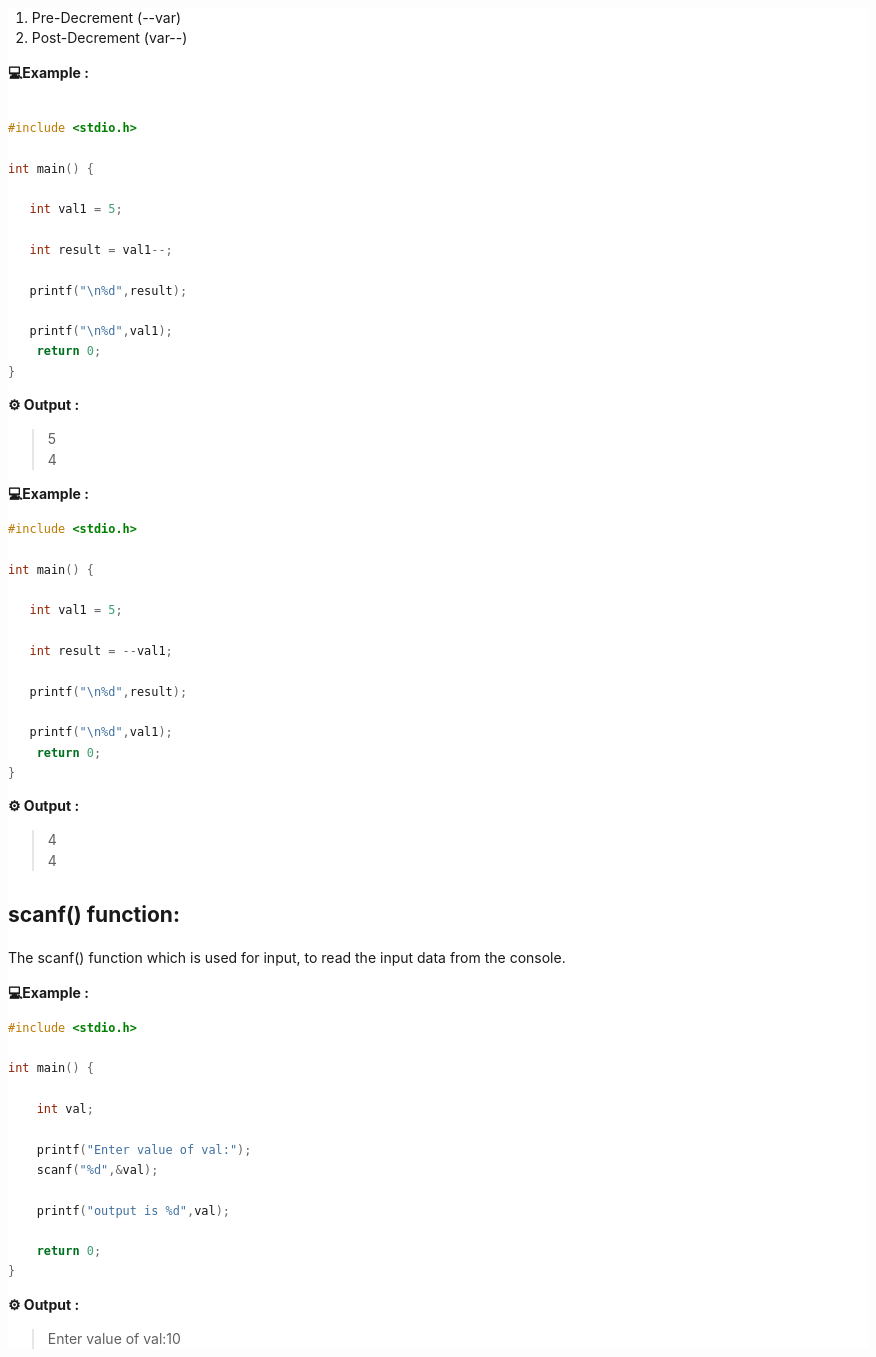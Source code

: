 1. Pre-Decrement (--var)
2. Post-Decrement (var--)

**💻Example :**
```c

#include <stdio.h>

int main() {
   
   int val1 = 5;
   
   int result = val1--;
   
   printf("\n%d",result);
   
   printf("\n%d",val1);
    return 0;
}
```
**⚙️ Output :**
>5   
 4  

 **💻Example :**
```c
#include <stdio.h>

int main() {
   
   int val1 = 5;
   
   int result = --val1;
   
   printf("\n%d",result);
   
   printf("\n%d",val1);
    return 0;
}
```
**⚙️ Output :**
>4      
4  

## scanf() function:

The scanf() function which is used for input, to  read the input data from the console.

 **💻Example :**
```c
#include <stdio.h>

int main() {
    
    int val;
    
    printf("Enter value of val:");
    scanf("%d",&val);
    
    printf("output is %d",val);
 
    return 0;
}
```
**⚙️ Output :**
>Enter value of val:10    